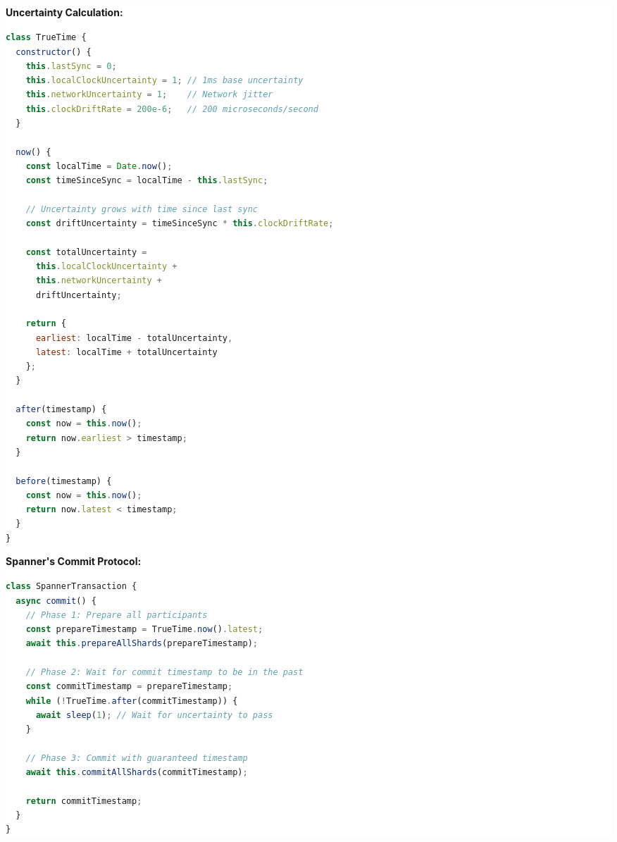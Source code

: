 **Uncertainty Calculation:**

```javascript
class TrueTime {
  constructor() {
    this.lastSync = 0;
    this.localClockUncertainty = 1; // 1ms base uncertainty
    this.networkUncertainty = 1;    // Network jitter
    this.clockDriftRate = 200e-6;   // 200 microseconds/second
  }
  
  now() {
    const localTime = Date.now();
    const timeSinceSync = localTime - this.lastSync;
    
    // Uncertainty grows with time since last sync
    const driftUncertainty = timeSinceSync * this.clockDriftRate;
    
    const totalUncertainty = 
      this.localClockUncertainty + 
      this.networkUncertainty + 
      driftUncertainty;
    
    return {
      earliest: localTime - totalUncertainty,
      latest: localTime + totalUncertainty
    };
  }
  
  after(timestamp) {
    const now = this.now();
    return now.earliest > timestamp;
  }
  
  before(timestamp) {
    const now = this.now();
    return now.latest < timestamp;
  }
}
```

**Spanner's Commit Protocol:**

```javascript
class SpannerTransaction {
  async commit() {
    // Phase 1: Prepare all participants
    const prepareTimestamp = TrueTime.now().latest;
    await this.prepareAllShards(prepareTimestamp);
    
    // Phase 2: Wait for commit timestamp to be in the past
    const commitTimestamp = prepareTimestamp;
    while (!TrueTime.after(commitTimestamp)) {
      await sleep(1); // Wait for uncertainty to pass
    }
    
    // Phase 3: Commit with guaranteed timestamp
    await this.commitAllShards(commitTimestamp);
    
    return commitTimestamp;
  }
}
```
